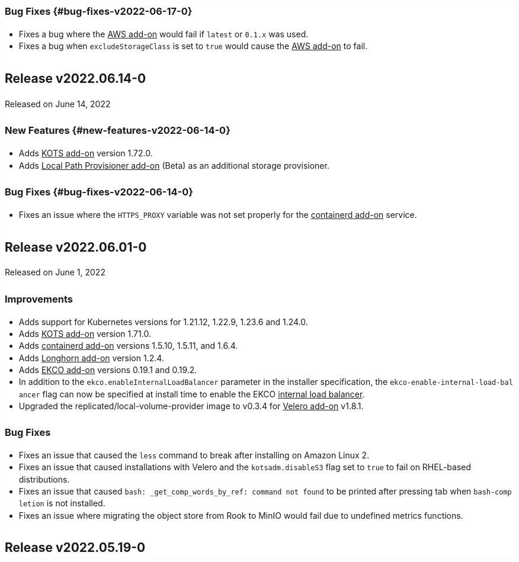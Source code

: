 ### Bug Fixes {#bug-fixes-v2022-06-17-0}

- Fixes a bug where the [AWS add-on](https://kurl.sh/docs/add-ons/aws) would fail if `latest` or `0.1.x` was used.
- Fixes a bug when `excludeStorageClass` is set to `true` would cause the [AWS add-on](https://kurl.sh/docs/add-ons/aws) to fail.

## Release v2022.06.14-0

Released on June 14, 2022

### New Features {#new-features-v2022-06-14-0}

- Adds [KOTS add-on](https://kurl.sh/docs/add-ons/kotsadm) version 1.72.0.
- Adds [Local Path Provisioner add-on](https://kurl.sh/docs/add-ons/local-path-provisioner) (Beta) as an additional storage provisioner.

### Bug Fixes {#bug-fixes-v2022-06-14-0}

- Fixes an issue where the `HTTPS_PROXY` variable was not set properly for the [containerd add-on](https://kurl.sh/docs/add-ons/containerd) service.

## Release v2022.06.01-0

Released on June 1, 2022

### Improvements

- Adds support for Kubernetes versions for 1.21.12, 1.22.9, 1.23.6 and 1.24.0.
- Adds [KOTS add-on](https://kurl.sh/docs/add-ons/kotsadm) version 1.71.0.
- Adds [containerd add-on](https://kurl.sh/docs/add-ons/containerd) versions 1.5.10, 1.5.11, and 1.6.4.
- Adds [Longhorn add-on](https://kurl.sh/docs/add-ons/longhorn) version 1.2.4.
- Adds [EKCO add-on](https://kurl.sh/docs/add-ons/ekco) versions 0.19.1 and 0.19.2.
- In addition to the `ekco.enableInternalLoadBalancer` parameter in the installer specification, the `ekco-enable-internal-load-balancer` flag can now be specified at install time to enable the EKCO [internal load balancer](https://kurl.sh/docs/add-ons/ekco#internal-load-balancer).
- Upgraded the replicated/local-volume-provider image to v0.3.4 for [Velero add-on](https://kurl.sh/docs/add-ons/velero) v1.8.1.

### Bug Fixes

- Fixes an issue that caused the `less` command to break after installing on Amazon Linux 2.
- Fixes an issue that caused installations with Velero and the `kotsadm.disableS3` flag set to `true` to fail on RHEL-based distributions.
- Fixes an issue that caused `bash: _get_comp_words_by_ref: command not found` to be printed after pressing tab when `bash-completion` is not installed.
- Fixes an issue where migrating the object store from Rook to MinIO would fail due to undefined metrics functions.

## Release v2022.05.19-0
